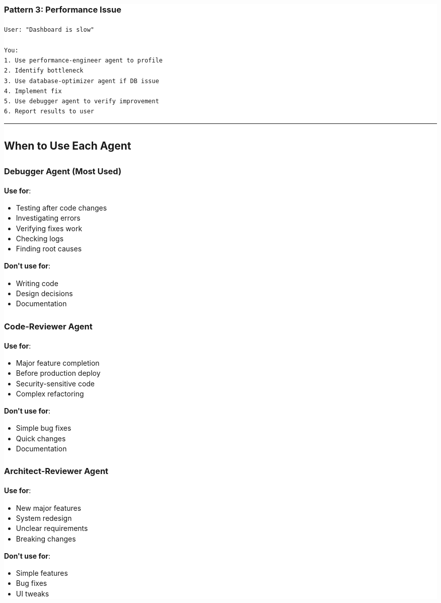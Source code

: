### Pattern 3: Performance Issue
```
User: "Dashboard is slow"

You:
1. Use performance-engineer agent to profile
2. Identify bottleneck
3. Use database-optimizer agent if DB issue
4. Implement fix
5. Use debugger agent to verify improvement
6. Report results to user
```

---

## When to Use Each Agent

### Debugger Agent (Most Used)
**Use for**:
- Testing after code changes
- Investigating errors
- Verifying fixes work
- Checking logs
- Finding root causes

**Don't use for**:
- Writing code
- Design decisions
- Documentation

### Code-Reviewer Agent
**Use for**:
- Major feature completion
- Before production deploy
- Security-sensitive code
- Complex refactoring

**Don't use for**:
- Simple bug fixes
- Quick changes
- Documentation

### Architect-Reviewer Agent
**Use for**:
- New major features
- System redesign
- Unclear requirements
- Breaking changes

**Don't use for**:
- Simple features
- Bug fixes
- UI tweaks
